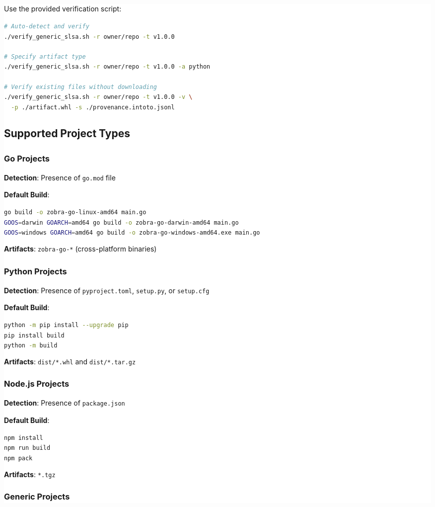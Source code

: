 Use the provided verification script:

```bash
# Auto-detect and verify
./verify_generic_slsa.sh -r owner/repo -t v1.0.0

# Specify artifact type
./verify_generic_slsa.sh -r owner/repo -t v1.0.0 -a python

# Verify existing files without downloading
./verify_generic_slsa.sh -r owner/repo -t v1.0.0 -v \
  -p ./artifact.whl -s ./provenance.intoto.jsonl
```

## Supported Project Types

### Go Projects

**Detection**: Presence of `go.mod` file

**Default Build**:
```bash
go build -o zobra-go-linux-amd64 main.go
GOOS=darwin GOARCH=amd64 go build -o zobra-go-darwin-amd64 main.go
GOOS=windows GOARCH=amd64 go build -o zobra-go-windows-amd64.exe main.go
```

**Artifacts**: `zobra-go-*` (cross-platform binaries)

### Python Projects

**Detection**: Presence of `pyproject.toml`, `setup.py`, or `setup.cfg`

**Default Build**:
```bash
python -m pip install --upgrade pip
pip install build
python -m build
```

**Artifacts**: `dist/*.whl` and `dist/*.tar.gz`

### Node.js Projects

**Detection**: Presence of `package.json`

**Default Build**:
```bash
npm install
npm run build
npm pack
```

**Artifacts**: `*.tgz`

### Generic Projects
